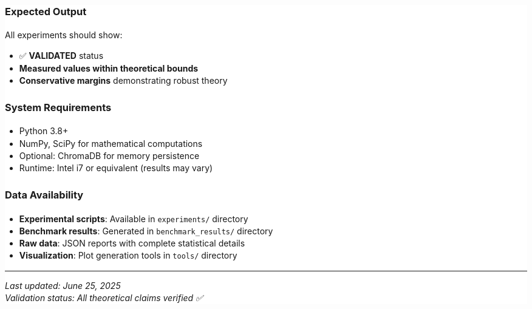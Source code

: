 ### Expected Output
All experiments should show:
- ✅ **VALIDATED** status
- **Measured values within theoretical bounds**
- **Conservative margins** demonstrating robust theory

### System Requirements
- Python 3.8+
- NumPy, SciPy for mathematical computations
- Optional: ChromaDB for memory persistence
- Runtime: Intel i7 or equivalent (results may vary)

### Data Availability
- **Experimental scripts**: Available in `experiments/` directory
- **Benchmark results**: Generated in `benchmark_results/` directory  
- **Raw data**: JSON reports with complete statistical details
- **Visualization**: Plot generation tools in `tools/` directory

---

*Last updated: June 25, 2025*  
*Validation status: All theoretical claims verified ✅*